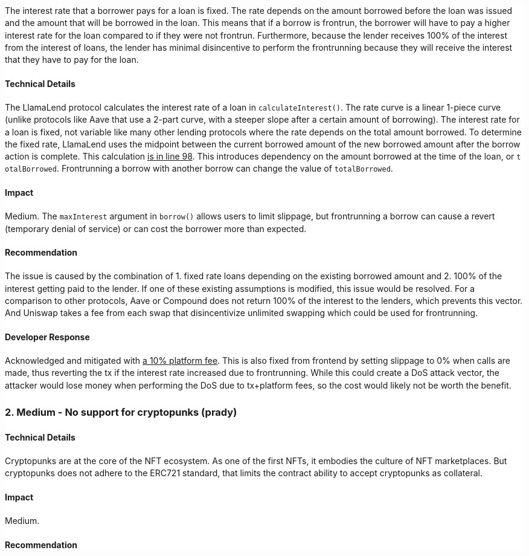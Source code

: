 The interest rate that a borrower pays for a loan is fixed. The rate depends on the amount borrowed before the loan was issued and the amount that will be borrowed in the loan. This means that if a borrow is frontrun, the borrower will have to pay a higher interest rate for the loan compared to if they were not frontrun. Furthermore, because the lender receives 100% of the interest from the interest of loans, the lender has minimal disincentive to perform the frontrunning because they will receive the interest that they have to pay for the loan.

#### Technical Details

The LlamaLend protocol calculates the interest rate of a loan in `calculateInterest()`. The rate curve is a linear 1-piece curve (unlike protocols like Aave that use a 2-part curve, with a steeper slope after a certain amount of borrowing). The interest rate for a loan is fixed, not variable like many other lending protocols where the rate depends on the total amount borrowed. To determine the fixed rate, LlamaLend uses the midpoint between the current borrowed amount of the new borrowed amount after the borrow action is complete. This calculation [is in line 98](https://github.com/LlamaLend/contracts/blob/eb8034f88a410d0dd3d6bce4e442cc69e0e12ea3/contracts/LendingPool.sol#L98). This introduces dependency on the amount borrowed at the time of the loan, or `totalBorrowed`. Frontrunning a borrow with another borrow can change the value of `totalBorrowed`.

#### Impact

Medium. The `maxInterest` argument in `borrow()` allows users to limit slippage, but frontrunning a borrow can cause a revert (temporary denial of service) or can cost the borrower more than expected.

#### Recommendation

The issue is caused by the combination of 1. fixed rate loans depending on the existing borrowed amount and 2. 100% of the interest getting paid to the lender. If one of these existing assumptions is modified, this issue would be resolved. For a comparison to other protocols, Aave or Compound does not return 100% of the interest to the lenders, which prevents this vector. And Uniswap takes a fee from each swap that disincentivize unlimited swapping which could be used for frontrunning.

#### Developer Response

Acknowledged and mitigated with [a 10% platform fee](https://github.com/LlamaLend/contracts/commit/f64ef9bac55a9075103d932074330ec9701be35d). This is also fixed from frontend by setting slippage to 0% when calls are made, thus reverting the tx if the interest rate increased due to frontrunning. While this could create a DoS attack vector, the attacker would lose money when performing the DoS due to tx+platform fees, so the cost would likely not be worth the benefit.

### 2. Medium - No support for cryptopunks (prady)

#### Technical Details

Cryptopunks are at the core of the NFT ecosystem. As one of the first NFTs, it embodies the culture of NFT marketplaces. But cryptopunks does not adhere to the ERC721 standard, that limits the contract ability to accept cryptopunks as collateral.

#### Impact

Medium.

#### Recommendation
